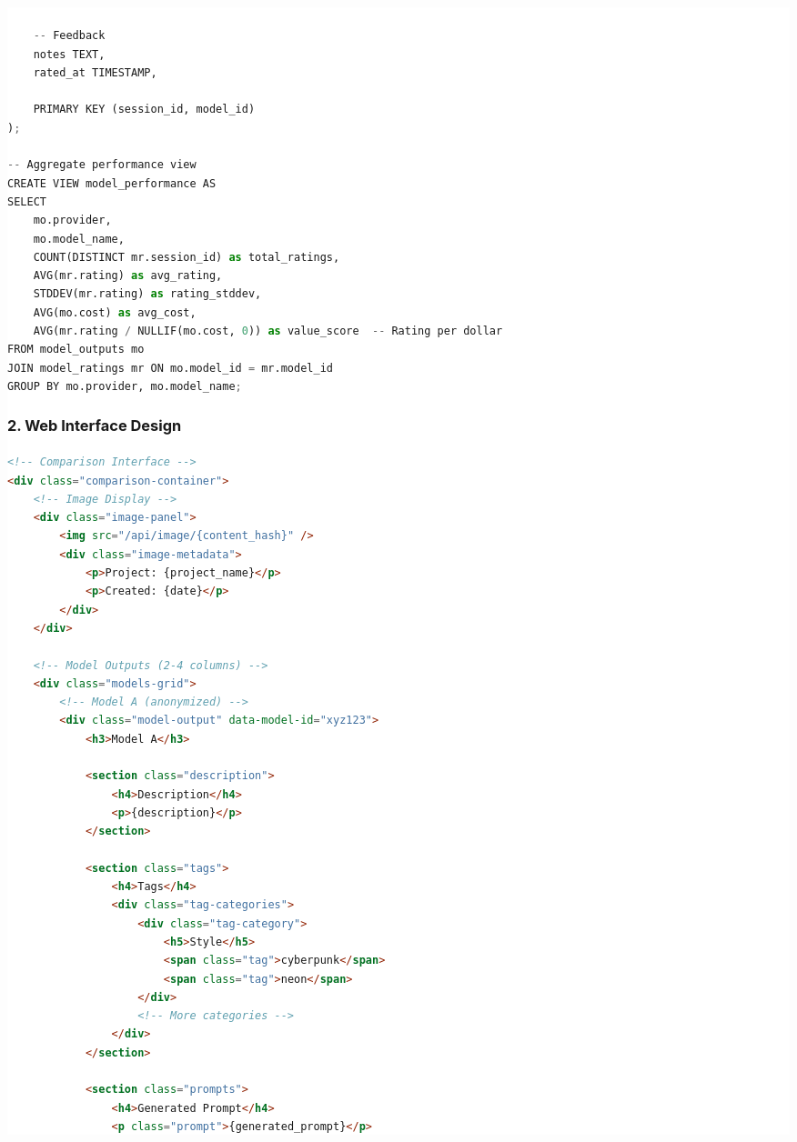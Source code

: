```python
    
    -- Feedback
    notes TEXT,
    rated_at TIMESTAMP,
    
    PRIMARY KEY (session_id, model_id)
);

-- Aggregate performance view
CREATE VIEW model_performance AS
SELECT 
    mo.provider,
    mo.model_name,
    COUNT(DISTINCT mr.session_id) as total_ratings,
    AVG(mr.rating) as avg_rating,
    STDDEV(mr.rating) as rating_stddev,
    AVG(mo.cost) as avg_cost,
    AVG(mr.rating / NULLIF(mo.cost, 0)) as value_score  -- Rating per dollar
FROM model_outputs mo
JOIN model_ratings mr ON mo.model_id = mr.model_id
GROUP BY mo.provider, mo.model_name;
```

### 2. Web Interface Design

```html
<!-- Comparison Interface -->
<div class="comparison-container">
    <!-- Image Display -->
    <div class="image-panel">
        <img src="/api/image/{content_hash}" />
        <div class="image-metadata">
            <p>Project: {project_name}</p>
            <p>Created: {date}</p>
        </div>
    </div>
    
    <!-- Model Outputs (2-4 columns) -->
    <div class="models-grid">
        <!-- Model A (anonymized) -->
        <div class="model-output" data-model-id="xyz123">
            <h3>Model A</h3>
            
            <section class="description">
                <h4>Description</h4>
                <p>{description}</p>
            </section>
            
            <section class="tags">
                <h4>Tags</h4>
                <div class="tag-categories">
                    <div class="tag-category">
                        <h5>Style</h5>
                        <span class="tag">cyberpunk</span>
                        <span class="tag">neon</span>
                    </div>
                    <!-- More categories -->
                </div>
            </section>
            
            <section class="prompts">
                <h4>Generated Prompt</h4>
                <p class="prompt">{generated_prompt}</p>
```